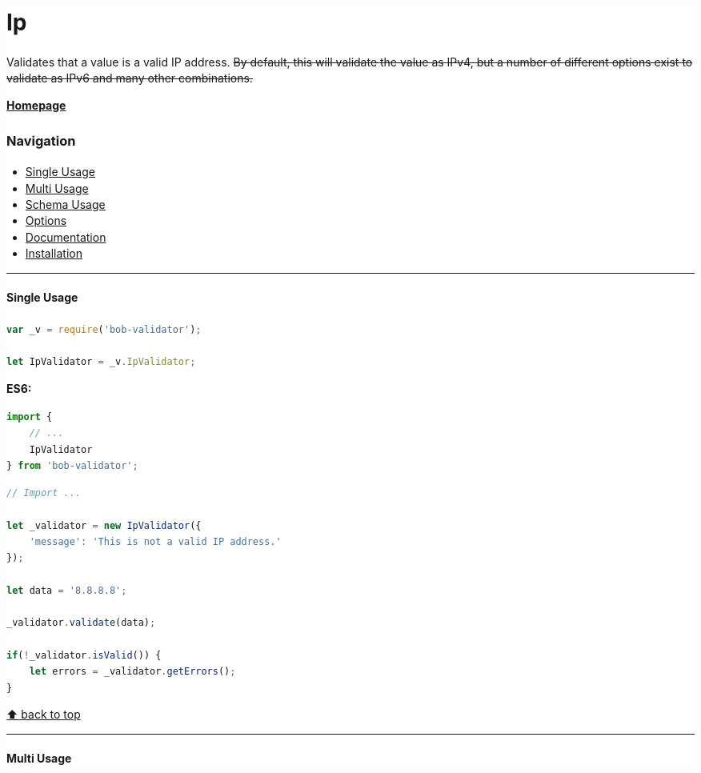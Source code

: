 # Ip
Validates that a value is a valid IP address. ~~By default, this will validate the value as IPv4, but a number of different options exist to validate as IPv6 and many other combinations.~~

[**Homepage**][documentation-url]

### Navigation

* [Single Usage](#single-usage)
* [Multi Usage](#multi-usage)
* [Schema Usage](#schema-usage)
* [Options](#options)
* [Documentation](#documentation)
* [Installation][installation-url]

---------------

#### Single Usage

```javascript
var _v = require('bob-validator');

let IpValidator = _v.IpValidator;
```

**ES6:**
```javascript
import {
    // ...
    IpValidator
} from 'bob-validator';
```

```javascript
// Import ...

let _validator = new IpValidator({
    'message': 'This is not a valid IP address.'
});

let data = '8.8.8.8';

_validator.validate(data);

if(!_validator.isValid()) {
    let errors = _validator.getErrors();
}
```

[⬆ back to top](#navigation)

---------------

#### Multi Usage


[documentation-url]: https://github.com/alexeybob/bob-validator/blob/master/README.md#documentation
[installation-url]: https://github.com/alexeybob/bob-validator/blob/master/README.md#installation-and-using
[notblank-url]: https://github.com/alexeybob/bob-validator/blob/master/doc/validators/classes/NotBlank.md
[blank-url]: https://github.com/alexeybob/bob-validator/blob/master/doc/validators/classes/Blank.md
[notnull-url]: https://github.com/alexeybob/bob-validator/blob/master/doc/validators/classes/NotNull.md
[isnull-url]: https://github.com/alexeybob/bob-validator/blob/master/doc/validators/classes/IsNull.md
[istrue-url]: https://github.com/alexeybob/bob-validator/blob/master/doc/validators/classes/IsTrue.md
[isfalse-url]: https://github.com/alexeybob/bob-validator/blob/master/doc/validators/classes/IsFalse.md
[type-url]: https://github.com/alexeybob/bob-validator/blob/master/doc/validators/classes/Type.md
[email-url]: https://github.com/alexeybob/bob-validator/blob/master/doc/validators/classes/Email.md
[length-url]: https://github.com/alexeybob/bob-validator/blob/master/doc/validators/classes/Length.md
[url-url]: https://github.com/alexeybob/bob-validator/blob/master/doc/validators/classes/Url.md
[regex-url]: https://github.com/alexeybob/bob-validator/blob/master/doc/validators/classes/Regex.md
[ip-url]: https://github.com/alexeybob/bob-validator/blob/master/doc/validators/classes/Ip.md
[uuid-url]: https://github.com/alexeybob/bob-validator/blob/master/doc/validators/classes/Uuid.md
[range-url]: https://github.com/alexeybob/bob-validator/blob/master/doc/validators/classes/Range.md
[equalto-url]: https://github.com/alexeybob/bob-validator/blob/master/doc/validators/classes/EqualTo.md
[notequalto-url]: https://github.com/alexeybob/bob-validator/blob/master/doc/validators/classes/NotEqualTo.md
[identicalto-url]: https://github.com/alexeybob/bob-validator/blob/master/doc/validators/classes/IdenticalTo.md
[notidenticalto-url]: https://github.com/alexeybob/bob-validator/blob/master/doc/validators/classes/NotIdenticalTo.md
[lessthan-url]: https://github.com/alexeybob/bob-validator/blob/master/doc/validators/classes/LessThan.md
[lessthanorequal-url]: https://github.com/alexeybob/bob-validator/blob/master/doc/validators/classes/LessThanOrEqual.md
[greaterthan-url]: https://github.com/alexeybob/bob-validator/blob/master/doc/validators/classes/GreaterThan.md
[greaterthanorequal-url]: https://github.com/alexeybob/bob-validator/blob/master/doc/validators/classes/GreaterThanOrEqual.md
[date-url]: https://github.com/alexeybob/bob-validator/blob/master/doc/validators/classes/Date.md
[datetime-url]: https://github.com/alexeybob/bob-validator/blob/master/doc/validators/classes/DateTime.md
[time-url]: https://github.com/alexeybob/bob-validator/blob/master/doc/validators/classes/Time.md
[choice-url]: https://github.com/alexeybob/bob-validator/blob/master/doc/validators/classes/Choice.md
[collection-url]: https://github.com/alexeybob/bob-validator/blob/master/doc/validators/classes/Collection.md
[count-url]: https://github.com/alexeybob/bob-validator/blob/master/doc/validators/classes/Count.md
[uniqueentity-url]: https://github.com/alexeybob/bob-validator/blob/master/doc/validators/classes/UniqueEntity.md
[language-url]: https://github.com/alexeybob/bob-validator/blob/master/doc/validators/classes/Language.md
[locale-url]: https://github.com/alexeybob/bob-validator/blob/master/doc/validators/classes/Locale.md
[country-url]: https://github.com/alexeybob/bob-validator/blob/master/doc/validators/classes/Country.md
[file-url]: https://github.com/alexeybob/bob-validator/blob/master/doc/validators/classes/File.md
[image-url]: https://github.com/alexeybob/bob-validator/blob/master/doc/validators/classes/Image.md
[bic-url]: https://github.com/alexeybob/bob-validator/blob/master/doc/validators/classes/Bic.md
[cardscheme-url]: https://github.com/alexeybob/bob-validator/blob/master/doc/validators/classes/CardScheme.md
[currency-url]: https://github.com/alexeybob/bob-validator/blob/master/doc/validators/classes/Currency.md
[luhn-url]: https://github.com/alexeybob/bob-validator/blob/master/doc/validators/classes/Luhn.md
[iban-url]: https://github.com/alexeybob/bob-validator/blob/master/doc/validators/classes/Iban.md
[isbn-url]: https://github.com/alexeybob/bob-validator/blob/master/doc/validators/classes/Isbn.md
[issn-url]: https://github.com/alexeybob/bob-validator/blob/master/doc/validators/classes/Issn.md
[callback-url]: https://github.com/alexeybob/bob-validator/blob/master/doc/validators/classes/Callback.md
[expression-url]: https://github.com/alexeybob/bob-validator/blob/master/doc/validators/classes/Expression.md
[all-url]: https://github.com/alexeybob/bob-validator/blob/master/doc/validators/classes/All.md
[userpassword-url]: https://github.com/alexeybob/bob-validator/blob/master/doc/validators/classes/UserPassword.md
[valid-url]: https://github.com/alexeybob/bob-validator/blob/master/doc/validators/classes/Valid.md
[custom-url]: https://github.com/alexeybob/bob-validator/blob/master/doc/validators/classes/Custom.md